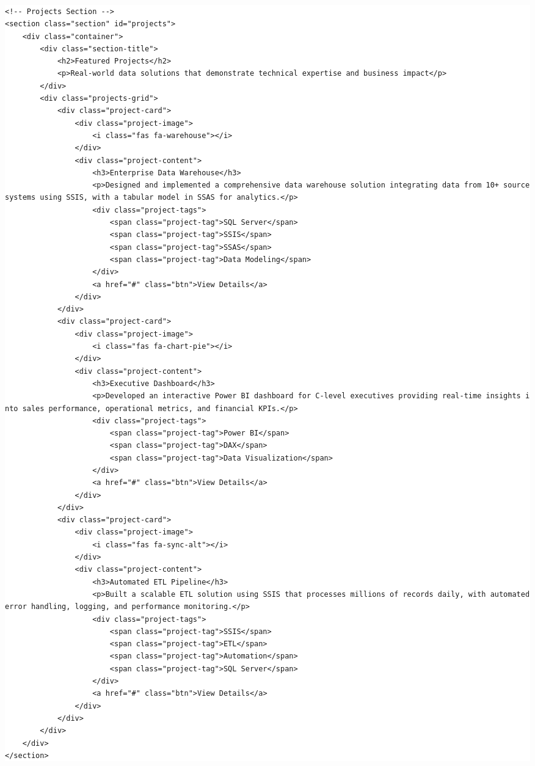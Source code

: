     <!-- Projects Section -->
    <section class="section" id="projects">
        <div class="container">
            <div class="section-title">
                <h2>Featured Projects</h2>
                <p>Real-world data solutions that demonstrate technical expertise and business impact</p>
            </div>
            <div class="projects-grid">
                <div class="project-card">
                    <div class="project-image">
                        <i class="fas fa-warehouse"></i>
                    </div>
                    <div class="project-content">
                        <h3>Enterprise Data Warehouse</h3>
                        <p>Designed and implemented a comprehensive data warehouse solution integrating data from 10+ source systems using SSIS, with a tabular model in SSAS for analytics.</p>
                        <div class="project-tags">
                            <span class="project-tag">SQL Server</span>
                            <span class="project-tag">SSIS</span>
                            <span class="project-tag">SSAS</span>
                            <span class="project-tag">Data Modeling</span>
                        </div>
                        <a href="#" class="btn">View Details</a>
                    </div>
                </div>
                <div class="project-card">
                    <div class="project-image">
                        <i class="fas fa-chart-pie"></i>
                    </div>
                    <div class="project-content">
                        <h3>Executive Dashboard</h3>
                        <p>Developed an interactive Power BI dashboard for C-level executives providing real-time insights into sales performance, operational metrics, and financial KPIs.</p>
                        <div class="project-tags">
                            <span class="project-tag">Power BI</span>
                            <span class="project-tag">DAX</span>
                            <span class="project-tag">Data Visualization</span>
                        </div>
                        <a href="#" class="btn">View Details</a>
                    </div>
                </div>
                <div class="project-card">
                    <div class="project-image">
                        <i class="fas fa-sync-alt"></i>
                    </div>
                    <div class="project-content">
                        <h3>Automated ETL Pipeline</h3>
                        <p>Built a scalable ETL solution using SSIS that processes millions of records daily, with automated error handling, logging, and performance monitoring.</p>
                        <div class="project-tags">
                            <span class="project-tag">SSIS</span>
                            <span class="project-tag">ETL</span>
                            <span class="project-tag">Automation</span>
                            <span class="project-tag">SQL Server</span>
                        </div>
                        <a href="#" class="btn">View Details</a>
                    </div>
                </div>
            </div>
        </div>
    </section>
